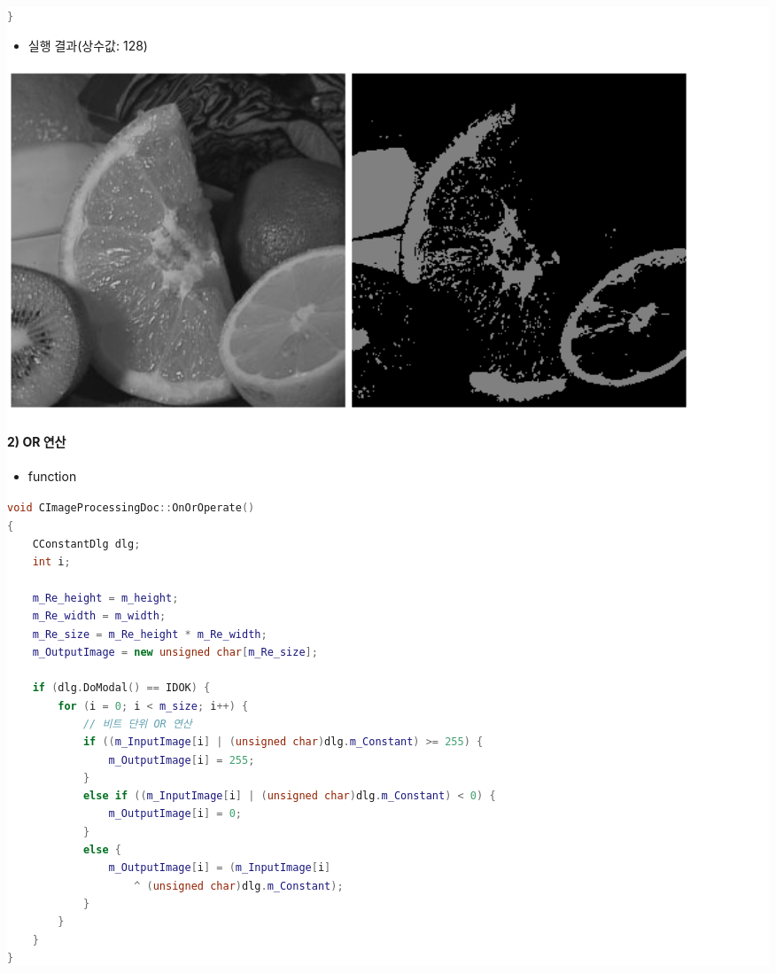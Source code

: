 ```c++
}
```



- 실행 결과(상수값: 128)

<img src = "https://github.com/sanga327/KSA/blob/main/Module05. 영상처리/Digital_Image_Processing/Document/img/02_논리연산 AND 실행결과.png" width="90%">



#### 2) OR 연산

- function

```c++
void CImageProcessingDoc::OnOrOperate()
{
	CConstantDlg dlg;
	int i;

	m_Re_height = m_height;
	m_Re_width = m_width;
	m_Re_size = m_Re_height * m_Re_width;
	m_OutputImage = new unsigned char[m_Re_size];

	if (dlg.DoModal() == IDOK) {
		for (i = 0; i < m_size; i++) {
			// 비트 단위 OR 연산
			if ((m_InputImage[i] | (unsigned char)dlg.m_Constant) >= 255) {
				m_OutputImage[i] = 255;
			}
			else if ((m_InputImage[i] | (unsigned char)dlg.m_Constant) < 0) {
				m_OutputImage[i] = 0;
			}
			else {
				m_OutputImage[i] = (m_InputImage[i]
					^ (unsigned char)dlg.m_Constant);
			}
		}
	}
}
```
